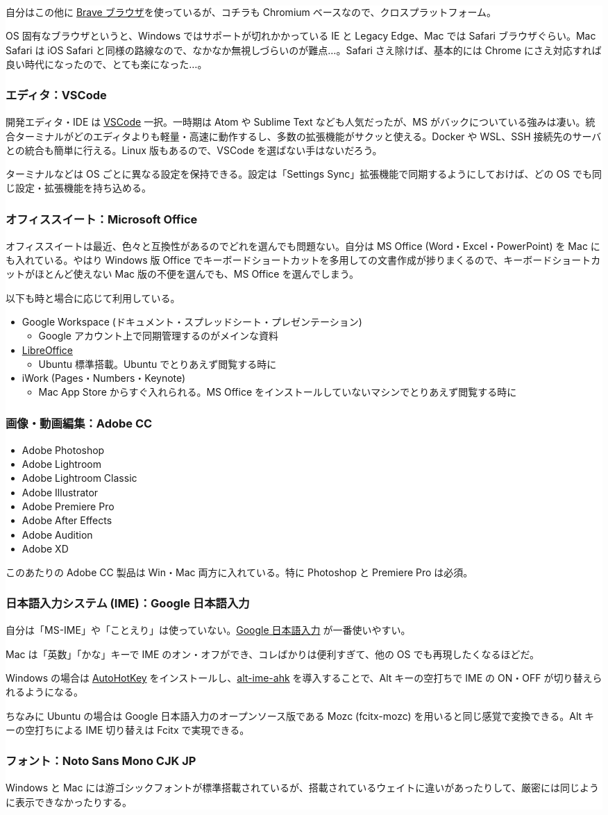 自分はこの他に [Brave ブラウザ](https://brave.com/ja/)を使っているが、コチラも Chromium ベースなので、クロスプラットフォーム。

OS 固有なブラウザというと、Windows ではサポートが切れかかっている IE と Legacy Edge、Mac では Safari ブラウザぐらい。Mac Safari は iOS Safari と同様の路線なので、なかなか無視しづらいのが難点…。Safari さえ除けば、基本的には Chrome にさえ対応すれば良い時代になったので、とても楽になった…。

### エディタ：VSCode

開発エディタ・IDE は [VSCode](https://code.visualstudio.com/) 一択。一時期は Atom や Sublime Text なども人気だったが、MS がバックについている強みは凄い。統合ターミナルがどのエディタよりも軽量・高速に動作するし、多数の拡張機能がサクッと使える。Docker や WSL、SSH 接続先のサーバとの統合も簡単に行える。Linux 版もあるので、VSCode を選ばない手はないだろう。

ターミナルなどは OS ごとに異なる設定を保持できる。設定は「Settings Sync」拡張機能で同期するようにしておけば、どの OS でも同じ設定・拡張機能を持ち込める。

### オフィススイート：Microsoft Office

オフィススイートは最近、色々と互換性があるのでどれを選んでも問題ない。自分は MS Office (Word・Excel・PowerPoint) を Mac にも入れている。やはり Windows 版 Office でキーボードショートカットを多用しての文書作成が捗りまくるので、キーボードショートカットがほとんど使えない Mac 版の不便を選んでも、MS Office を選んでしまう。

以下も時と場合に応じて利用している。

- Google Workspace (ドキュメント・スプレッドシート・プレゼンテーション)
  - Google アカウント上で同期管理するのがメインな資料
- [LibreOffice](https://ja.libreoffice.org/)
  - Ubuntu 標準搭載。Ubuntu でとりあえず閲覧する時に
- iWork (Pages・Numbers・Keynote)
  - Mac App Store からすぐ入れられる。MS Office をインストールしていないマシンでとりあえず閲覧する時に

### 画像・動画編集：Adobe CC

- Adobe Photoshop
- Adobe Lightroom
- Adobe Lightroom Classic
- Adobe Illustrator
- Adobe Premiere Pro
- Adobe After Effects
- Adobe Audition
- Adobe XD

このあたりの Adobe CC 製品は Win・Mac 両方に入れている。特に Photoshop と Premiere Pro は必須。

### 日本語入力システム (IME)：Google 日本語入力

自分は「MS-IME」や「ことえり」は使っていない。[Google 日本語入力](https://www.google.co.jp/ime/) が一番使いやすい。

Mac は「英数」「かな」キーで IME のオン・オフができ、コレばかりは便利すぎて、他の OS でも再現したくなるほどだ。

Windows の場合は [AutoHotKey](https://sites.google.com/site/autohotkeyjp/) をインストールし、[alt-ime-ahk](https://github.com/karakaram/alt-ime-ahk) を導入することで、Alt キーの空打ちで IME の ON・OFF が切り替えられるようになる。

ちなみに Ubuntu の場合は Google 日本語入力のオープンソース版である Mozc (fcitx-mozc) を用いると同じ感覚で変換できる。Alt キーの空打ちによる IME 切り替えは Fcitx で実現できる。

### フォント：Noto Sans Mono CJK JP

Windows と Mac には游ゴシックフォントが標準搭載されているが、搭載されているウェイトに違いがあったりして、厳密には同じように表示できなかったりする。
